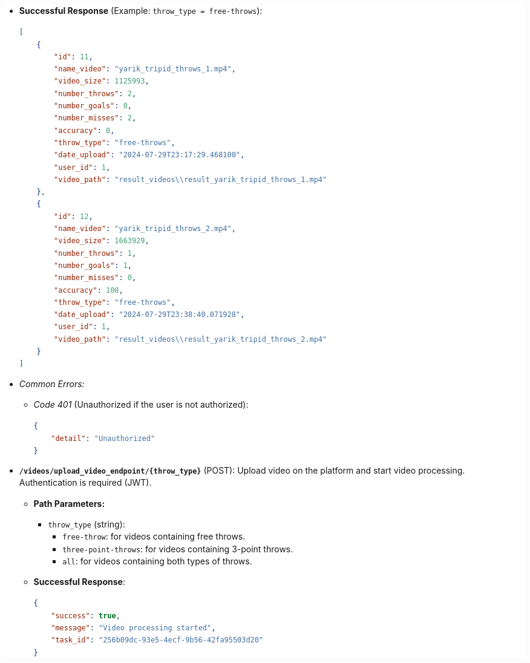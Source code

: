   - **Successful Response** (Example: `throw_type = free-throws`):
    ```json
    [
        {
            "id": 11,
            "name_video": "yarik_tripid_throws_1.mp4",
            "video_size": 1125993,
            "number_throws": 2,
            "number_goals": 0,
            "number_misses": 2,
            "accuracy": 0,
            "throw_type": "free-throws",
            "date_upload": "2024-07-29T23:17:29.468100",
            "user_id": 1,
            "video_path": "result_videos\\result_yarik_tripid_throws_1.mp4"
        },
        {
            "id": 12,
            "name_video": "yarik_tripid_throws_2.mp4",
            "video_size": 1663929,
            "number_throws": 1,
            "number_goals": 1,
            "number_misses": 0,
            "accuracy": 100,
            "throw_type": "free-throws",
            "date_upload": "2024-07-29T23:38:40.071928",
            "user_id": 1,
            "video_path": "result_videos\\result_yarik_tripid_throws_2.mp4"
        }
    ]
    ```
  - *Common Errors:*
    - *Code 401* (Unauthorized if the user is not authorized):
      ```json
      {
          "detail": "Unauthorized"
      }
      ```

- **`/videos/upload_video_endpoint/{throw_type}`** (POST): Upload video on the platform and start video processing. Authentication is required (JWT).
  - **Path Parameters:**
    - `throw_type` (string):
      - `free-throw`: for videos containing free throws.
      - `three-point-throws`: for videos containing 3-point throws.
      - `all`: for videos containing both types of throws.

  - **Successful Response**:
    ```json
    {
        "success": true,
        "message": "Video processing started",
        "task_id": "256b09dc-93e5-4ecf-9b56-42fa95503d20"
    }
    ```
